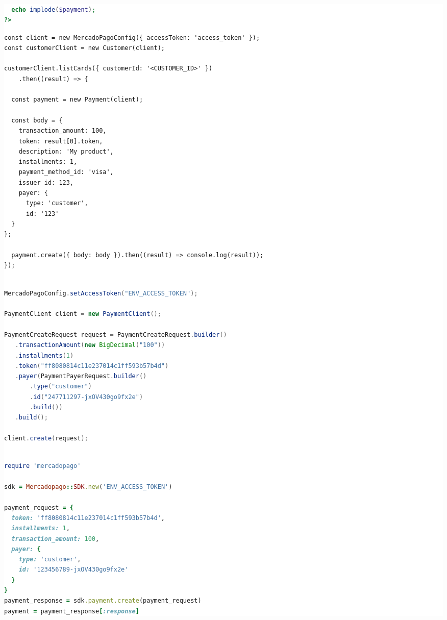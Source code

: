 ```php
  echo implode($payment);
?>
```
```node
const client = new MercadoPagoConfig({ accessToken: 'access_token' });
const customerClient = new Customer(client);

customerClient.listCards({ customerId: '<CUSTOMER_ID>' })
	.then((result) => {

  const payment = new Payment(client);

  const body = {
    transaction_amount: 100,
    token: result[0].token,
    description: 'My product',
    installments: 1,
    payment_method_id: 'visa',
    issuer_id: 123,
    payer: {
      type: 'customer',
      id: '123'
  }
};

  payment.create({ body: body }).then((result) => console.log(result));
});
```
```java

MercadoPagoConfig.setAccessToken("ENV_ACCESS_TOKEN");

PaymentClient client = new PaymentClient();

PaymentCreateRequest request = PaymentCreateRequest.builder()
   .transactionAmount(new BigDecimal("100"))
   .installments(1)
   .token("ff8080814c11e237014c1ff593b57b4d")
   .payer(PaymentPayerRequest.builder()
       .type("customer")
       .id("247711297-jxOV430go9fx2e")
       .build())
   .build();

client.create(request);

```
```ruby

require 'mercadopago'

sdk = Mercadopago::SDK.new('ENV_ACCESS_TOKEN')

payment_request = {
  token: 'ff8080814c11e237014c1ff593b57b4d',
  installments: 1,
  transaction_amount: 100,
  payer: {
    type: 'customer',
    id: '123456789-jxOV430go9fx2e'
  }
}
payment_response = sdk.payment.create(payment_request)
payment = payment_response[:response]
```